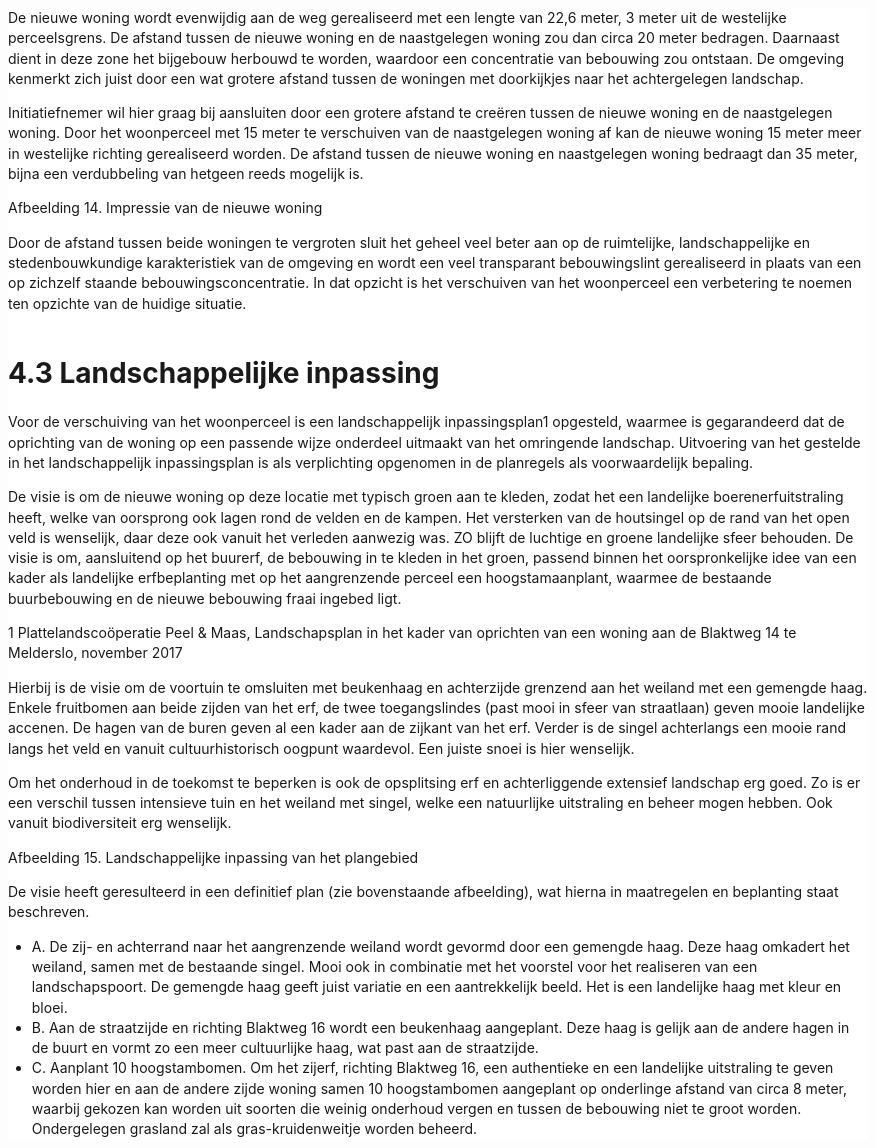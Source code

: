 De nieuwe woning wordt evenwijdig aan de weg gerealiseerd met een lengte van 22,6 meter, 3 meter uit de westelijke perceelsgrens. De afstand tussen de nieuwe woning en de naastgelegen woning zou dan circa 20 meter bedragen. Daarnaast dient in deze zone het bijgebouw herbouwd te worden, waardoor een concentratie van bebouwing zou ontstaan. De omgeving kenmerkt zich juist door een wat grotere afstand tussen de woningen met doorkijkjes naar het achtergelegen landschap.

Initiatiefnemer wil hier graag bij aansluiten door een grotere afstand te creëren tussen de nieuwe woning en de naastgelegen woning. Door het woonperceel met 15 meter te verschuiven van de naastgelegen woning af kan de nieuwe woning 15 meter meer in westelijke richting gerealiseerd worden. De afstand tussen de nieuwe woning en naastgelegen woning bedraagt dan 35 meter, bijna een verdubbeling van hetgeen reeds mogelijk is.

Afbeelding 14. Impressie van de nieuwe woning

Door de afstand tussen beide woningen te vergroten sluit het geheel veel beter aan op de ruimtelijke, landschappelijke en stedenbouwkundige karakteristiek van de omgeving en wordt een veel transparant bebouwingslint gerealiseerd in plaats van een op zichzelf staande bebouwingsconcentratie. In dat opzicht is het verschuiven van het woonperceel een verbetering te noemen ten opzichte van de huidige situatie.

# <span id="page-20-0"></span>**4.3 Landschappelijke inpassing**

Voor de verschuiving van het woonperceel is een landschappelijk inpassingsplan1 opgesteld, waarmee is gegarandeerd dat de oprichting van de woning op een passende wijze onderdeel uitmaakt van het omringende landschap. Uitvoering van het gestelde in het landschappelijk inpassingsplan is als verplichting opgenomen in de planregels als voorwaardelijk bepaling.

De visie is om de nieuwe woning op deze locatie met typisch groen aan te kleden, zodat het een landelijke boerenerfuitstraling heeft, welke van oorsprong ook lagen rond de velden en de kampen. Het versterken van de houtsingel op de rand van het open veld is wenselijk, daar deze ook vanuit het verleden aanwezig was. ZO blijft de luchtige en groene landelijke sfeer behouden. De visie is om, aansluitend op het buurerf, de bebouwing in te kleden in het groen, passend binnen het oorspronkelijke idee van een kader als landelijke erfbeplanting met op het aangrenzende perceel een hoogstamaanplant, waarmee de bestaande buurbebouwing en de nieuwe bebouwing fraai ingebed ligt.

 1 Plattelandscoöperatie Peel & Maas, Landschapsplan in het kader van oprichten van een woning aan de Blaktweg 14 te Melderslo, november 2017

Hierbij is de visie om de voortuin te omsluiten met beukenhaag en achterzijde grenzend aan het weiland met een gemengde haag. Enkele fruitbomen aan beide zijden van het erf, de twee toegangslindes (past mooi in sfeer van straatlaan) geven mooie landelijke accenen. De hagen van de buren geven al een kader aan de zijkant van het erf. Verder is de singel achterlangs een mooie rand langs het veld en vanuit cultuurhistorisch oogpunt waardevol. Een juiste snoei is hier wenselijk.

Om het onderhoud in de toekomst te beperken is ook de opsplitsing erf en achterliggende extensief landschap erg goed. Zo is er een verschil tussen intensieve tuin en het weiland met singel, welke een natuurlijke uitstraling en beheer mogen hebben. Ook vanuit biodiversiteit erg wenselijk.

Afbeelding 15. Landschappelijke inpassing van het plangebied

De visie heeft geresulteerd in een definitief plan (zie bovenstaande afbeelding), wat hierna in maatregelen en beplanting staat beschreven.

- A. De zij- en achterrand naar het aangrenzende weiland wordt gevormd door een gemengde haag. Deze haag omkadert het weiland, samen met de bestaande singel. Mooi ook in combinatie met het voorstel voor het realiseren van een landschapspoort. De gemengde haag geeft juist variatie en een aantrekkelijk beeld. Het is een landelijke haag met kleur en bloei.
- B. Aan de straatzijde en richting Blaktweg 16 wordt een beukenhaag aangeplant. Deze haag is gelijk aan de andere hagen in de buurt en vormt zo een meer cultuurlijke haag, wat past aan de straatzijde.
- C. Aanplant 10 hoogstambomen. Om het zijerf, richting Blaktweg 16, een authentieke en een landelijke uitstraling te geven worden hier en aan de andere zijde woning samen 10 hoogstambomen aangeplant op onderlinge afstand van circa 8 meter, waarbij gekozen kan worden uit soorten die weinig onderhoud vergen en tussen de bebouwing niet te groot worden. Ondergelegen grasland zal als gras-kruidenweitje worden beheerd.
